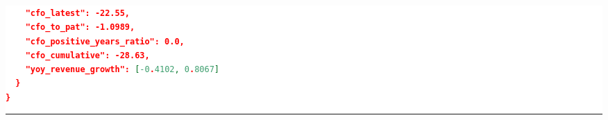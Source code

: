 ```json
    "cfo_latest": -22.55,
    "cfo_to_pat": -1.0989,
    "cfo_positive_years_ratio": 0.0,
    "cfo_cumulative": -28.63,
    "yoy_revenue_growth": [-0.4102, 0.8067]
  }
}
```

---